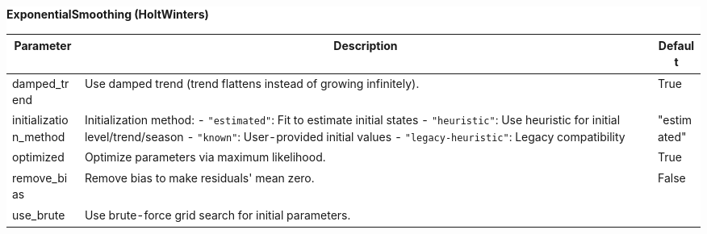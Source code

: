 **ExponentialSmoothing (HoltWinters)**

| Parameter             | Description                                                  | Default     |
| --------------------- | ------------------------------------------------------------ | ----------- |
| damped_trend          | Use damped trend (trend flattens instead of growing infinitely). | True        |
| initialization_method | Initialization method: - `"estimated"`: Fit to estimate initial states - `"heuristic"`: Use heuristic for initial level/trend/season - `"known"`: User-provided initial values - `"legacy-heuristic"`: Legacy compatibility | "estimated" |
| optimized             | Optimize parameters via maximum likelihood.                  | True        |
| remove_bias           | Remove bias to make residuals' mean zero.                    | False       |
| use_brute             | Use brute-force grid search for initial parameters.          |             |
